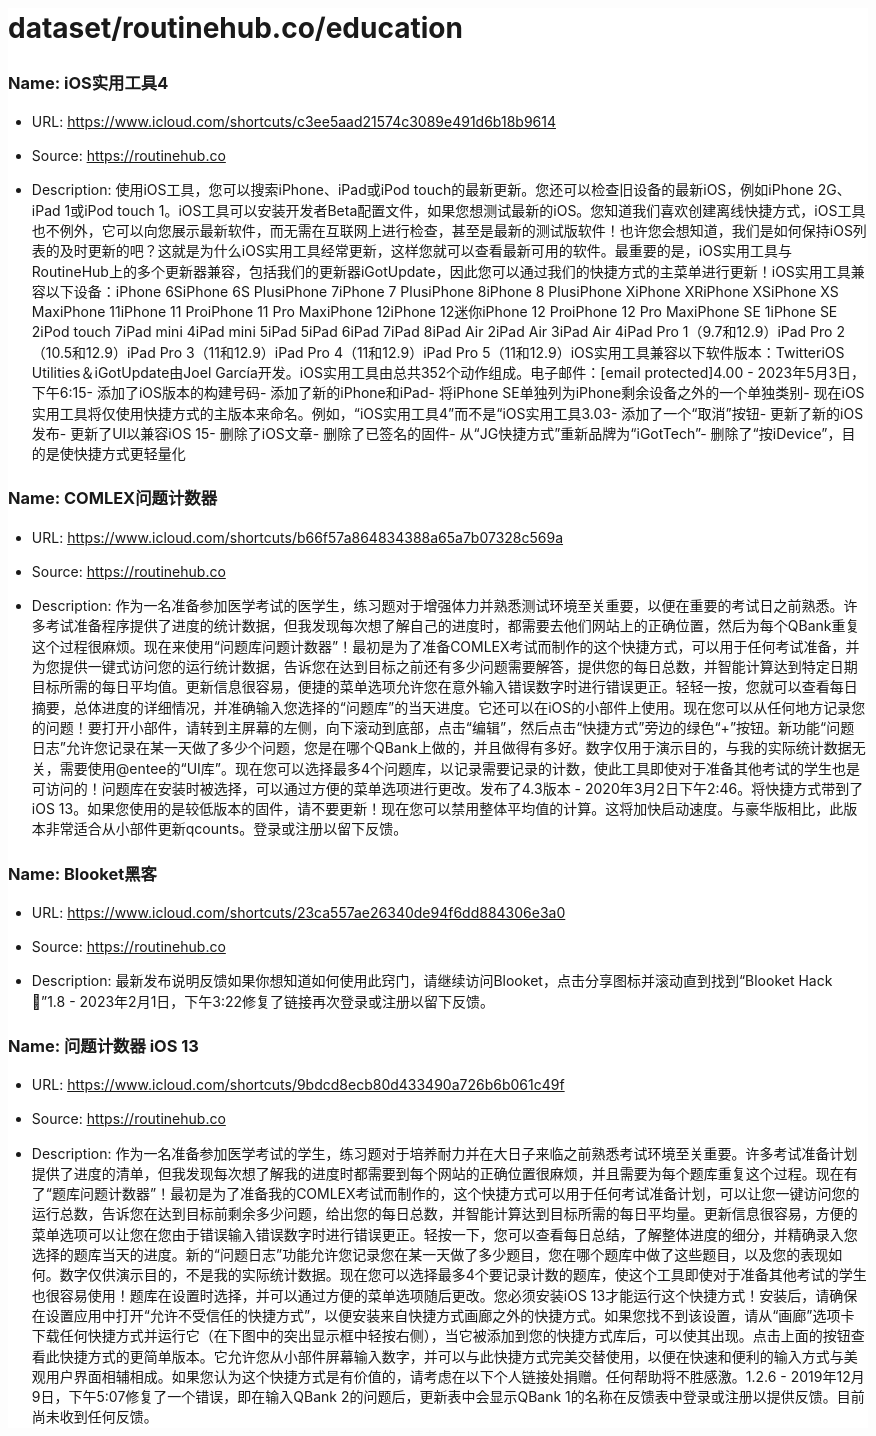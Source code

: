 # dataset/routinehub.co/education

### Name: iOS实用工具4

- URL: https://www.icloud.com/shortcuts/c3ee5aad21574c3089e491d6b18b9614

- Source: https://routinehub.co

- Description: 使用iOS工具，您可以搜索iPhone、iPad或iPod touch的最新更新。您还可以检查旧设备的最新iOS，例如iPhone 2G、iPad 1或iPod touch 1。iOS工具可以安装开发者Beta配置文件，如果您想测试最新的iOS。您知道我们喜欢创建离线快捷方式，iOS工具也不例外，它可以向您展示最新软件，而无需在互联网上进行检查，甚至是最新的测试版软件！也许您会想知道，我们是如何保持iOS列表的及时更新的吧？这就是为什么iOS实用工具经常更新，这样您就可以查看最新可用的软件。最重要的是，iOS实用工具与RoutineHub上的多个更新器兼容，包括我们的更新器iGotUpdate，因此您可以通过我们的快捷方式的主菜单进行更新！iOS实用工具兼容以下设备：iPhone 6SiPhone 6S PlusiPhone 7iPhone 7 PlusiPhone 8iPhone 8 PlusiPhone XiPhone XRiPhone XSiPhone XS MaxiPhone 11iPhone 11 ProiPhone 11 Pro MaxiPhone 12iPhone 12迷你iPhone 12 ProiPhone 12 Pro MaxiPhone SE 1iPhone SE 2iPod touch 7iPad mini 4iPad mini 5iPad 5iPad 6iPad 7iPad 8iPad Air 2iPad Air 3iPad Air 4iPad Pro 1（9.7和12.9）iPad Pro 2（10.5和12.9）iPad Pro 3（11和12.9）iPad Pro 4（11和12.9）iPad Pro 5（11和12.9）iOS实用工具兼容以下软件版本：TwitteriOS Utilities＆iGotUpdate由Joel García开发。iOS实用工具由总共352个动作组成。电子邮件：[email protected]4.00 - 2023年5月3日，下午6:15- 添加了iOS版本的构建号码- 添加了新的iPhone和iPad- 将iPhone SE单独列为iPhone剩余设备之外的一个单独类别- 现在iOS实用工具将仅使用快捷方式的主版本来命名。例如，“iOS实用工具4”而不是“iOS实用工具3.03- 添加了一个“取消”按钮- 更新了新的iOS发布- 更新了UI以兼容iOS 15- 删除了iOS文章- 删除了已签名的固件- 从“JG快捷方式”重新品牌为“iGotTech”- 删除了“按iDevice”，目的是使快捷方式更轻量化

### Name: COMLEX问题计数器

- URL: https://www.icloud.com/shortcuts/b66f57a864834388a65a7b07328c569a

- Source: https://routinehub.co

- Description: 作为一名准备参加医学考试的医学生，练习题对于增强体力并熟悉测试环境至关重要，以便在重要的考试日之前熟悉。许多考试准备程序提供了进度的统计数据，但我发现每次想了解自己的进度时，都需要去他们网站上的正确位置，然后为每个QBank重复这个过程很麻烦。现在来使用“问题库问题计数器”！最初是为了准备COMLEX考试而制作的这个快捷方式，可以用于任何考试准备，并为您提供一键式访问您的运行统计数据，告诉您在达到目标之前还有多少问题需要解答，提供您的每日总数，并智能计算达到特定日期目标所需的每日平均值。更新信息很容易，便捷的菜单选项允许您在意外输入错误数字时进行错误更正。轻轻一按，您就可以查看每日摘要，总体进度的详细情况，并准确输入您选择的“问题库”的当天进度。它还可以在iOS的小部件上使用。现在您可以从任何地方记录您的问题！要打开小部件，请转到主屏幕的左侧，向下滚动到底部，点击“编辑”，然后点击“快捷方式”旁边的绿色“+”按钮。新功能“问题日志”允许您记录在某一天做了多少个问题，您是在哪个QBank上做的，并且做得有多好。数字仅用于演示目的，与我的实际统计数据无关，需要使用@entee的“UI库”。现在您可以选择最多4个问题库，以记录需要记录的计数，使此工具即使对于准备其他考试的学生也是可访问的！问题库在安装时被选择，可以通过方便的菜单选项进行更改。发布了4.3版本 - 2020年3月2日下午2:46。将快捷方式带到了iOS 13。如果您使用的是较低版本的固件，请不要更新！现在您可以禁用整体平均值的计算。这将加快启动速度。与豪华版相比，此版本非常适合从小部件更新qcounts。登录或注册以留下反馈。

### Name: Blooket黑客

- URL: https://www.icloud.com/shortcuts/23ca557ae26340de94f6dd884306e3a0

- Source: https://routinehub.co

- Description: 最新发布说明反馈如果你想知道如何使用此窍门，请继续访问Blooket，点击分享图标并滚动直到找到“Blooket Hack 👻”1.8 - 2023年2月1日，下午3:22修复了链接再次登录或注册以留下反馈。

### Name: 问题计数器 iOS 13

- URL: https://www.icloud.com/shortcuts/9bdcd8ecb80d433490a726b6b061c49f

- Source: https://routinehub.co

- Description: 作为一名准备参加医学考试的学生，练习题对于培养耐力并在大日子来临之前熟悉考试环境至关重要。许多考试准备计划提供了进度的清单，但我发现每次想了解我的进度时都需要到每个网站的正确位置很麻烦，并且需要为每个题库重复这个过程。现在有了“题库问题计数器”！最初是为了准备我的COMLEX考试而制作的，这个快捷方式可以用于任何考试准备计划，可以让您一键访问您的运行总数，告诉您在达到目标前剩余多少问题，给出您的每日总数，并智能计算达到目标所需的每日平均量。更新信息很容易，方便的菜单选项可以让您在您由于错误输入错误数字时进行错误更正。轻按一下，您可以查看每日总结，了解整体进度的细分，并精确录入您选择的题库当天的进度。新的“问题日志”功能允许您记录您在某一天做了多少题目，您在哪个题库中做了这些题目，以及您的表现如何。数字仅供演示目的，不是我的实际统计数据。现在您可以选择最多4个要记录计数的题库，使这个工具即使对于准备其他考试的学生也很容易使用！题库在设置时选择，并可以通过方便的菜单选项随后更改。您必须安装iOS 13才能运行这个快捷方式！安装后，请确保在设置应用中打开“允许不受信任的快捷方式”，以便安装来自快捷方式画廊之外的快捷方式。如果您找不到该设置，请从“画廊”选项卡下载任何快捷方式并运行它（在下图中的突出显示框中轻按右侧），当它被添加到您的快捷方式库后，可以使其出现。点击上面的按钮查看此快捷方式的更简单版本。它允许您从小部件屏幕输入数字，并可以与此快捷方式完美交替使用，以便在快速和便利的输入方式与美观用户界面相辅相成。如果您认为这个快捷方式是有价值的，请考虑在以下个人链接处捐赠。任何帮助将不胜感激。1.2.6 - 2019年12月9日，下午5:07修复了一个错误，即在输入QBank 2的问题后，更新表中会显示QBank 1的名称在反馈表中登录或注册以提供反馈。目前尚未收到任何反馈。

